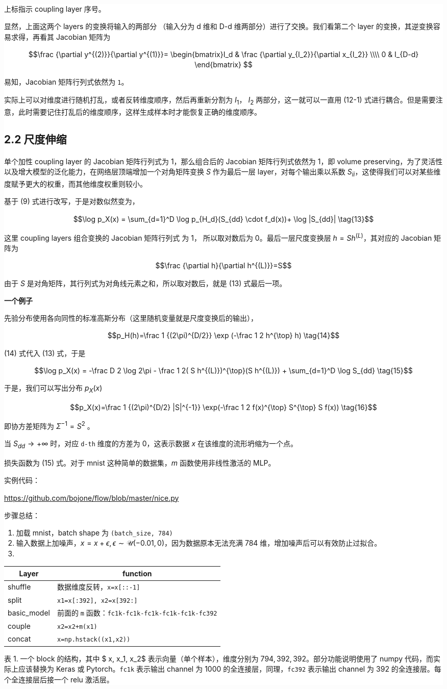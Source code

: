 上标指示 coupling layer 序号。

显然，上面这两个 layers 的变换将输入的两部分 （输入分为 d 维和 D-d 维两部分）进行了交换。我们看第二个 layer 的变换，其逆变换容易求得，再看其 Jacobian 矩阵为

$$\frac {\partial y^{(2)}}{\partial y^{(1)}}= \begin{bmatrix}I_d & \frac {\partial y_{I_2}}{\partial x_{I_2}} \\\\ 0 & I_{D-d}  \end{bmatrix} $$

易知，Jacobian 矩阵行列式依然为 `1`。


实际上可以对维度进行随机打乱，或者反转维度顺序，然后再重新分割为 $I_1$， $I_2$ 两部分，这一就可以一直用 (12-1) 式进行耦合。但是需要注意，此时需要记住打乱后的维度顺序，这样生成样本时才能恢复正确的维度顺序。

## 2.2 尺度伸缩

单个加性 coupling layer 的 Jacobian 矩阵行列式为 1，那么组合后的 Jacobian 矩阵行列式依然为 1，即 volume preserving，为了灵活性以及增大模型的泛化能力，在网络层顶端增加一个对角矩阵变换 $S$ 作为最后一层 layer，对每个输出乘以系数 $S_{ii}$，这使得我们可以对某些维度赋予更大的权重，而其他维度权重则较小。

基于 (9) 式进行改写，于是对数似然变为，

$$\log p_X(x) = \sum_{d=1}^D \log p_{H_d}(S_{dd} \cdot f_d(x))+ \log |S_{dd}| \tag{13}$$

这里 coupling layers 组合变换的 Jacobian 矩阵行列式 为 1， 所以取对数后为 0。最后一层尺度变换层 $h = S h^{(L)}$，其对应的 Jacobian 矩阵为

$$\frac {\partial h}{\partial h^{(L)}}=S$$

由于 $S$ 是对角矩阵，其行列式为对角线元素之和，所以取对数后，就是 (13) 式最后一项。

**一个例子**

先验分布使用各向同性的标准高斯分布（这里随机变量就是尺度变换后的输出），

$$p_H(h)=\frac 1 {(2\pi)^{D/2}} \exp (-\frac 1 2 h^{\top} h) \tag{14}$$

(14) 式代入 (13) 式，于是 

$$\log p_X(x) = -\frac D 2 \log 2\pi - \frac 1 2( S h^{(L)})^{\top}(S h^{(L)}) + \sum_{d=1}^D \log S_{dd} \tag{15}$$

于是，我们可以写出分布 $p_X(x)$ 

$$p_X(x)=\frac 1 {(2\pi)^{D/2} |S|^{-1}} \exp(-\frac 1 2  f(x)^{\top} S^{\top} S f(x)) \tag{16}$$

即协方差矩阵为 $\Sigma^{-1}=S^2$ 。

当 $S_{dd} \rightarrow +\infty$ 时，对应 `d-th` 维度的方差为 0，这表示数据 $x$ 在该维度的流形坍缩为一个点。

损失函数为 (15) 式。对于 mnist 这种简单的数据集，$m$ 函数使用非线性激活的 MLP。



实例代码：

https://github.com/bojone/flow/blob/master/nice.py

步骤总结：

1. 加载 mnist，batch shape 为 `(batch_size, 784)`
2. 输入数据上加噪声，$x=x+\epsilon, \epsilon \sim \mathcal U(-0.01,0)$，因为数据原本无法充满 784 维，增加噪声后可以有效防止过拟合。
3. 


|Layer|function|
|--|--|
|shuffle|数据维度反转，`x=x[::-1]`|
|split|`x1=x[:392], x2=x[392:]`|
|basic_model|前面的 `m` 函数：`fc1k-fc1k-fc1k-fc1k-fc1k-fc392`|
|couple|`x2=x2+m(x1)`|
|concat|`x=np.hstack((x1,x2))`|
表 1. 一个 block 的结构，其中 $ x,  x_1,  x_2$ 表示向量（单个样本），维度分别为 $794, 392, 392$。部分功能说明使用了 numpy 代码，而实际上应该替换为 Keras 或 Pytorch。`fc1k` 表示输出 channel 为 1000 的全连接层，同理，`fc392` 表示输出 channel 为 392 的全连接层。每个全连接层后接一个 relu 激活层。
